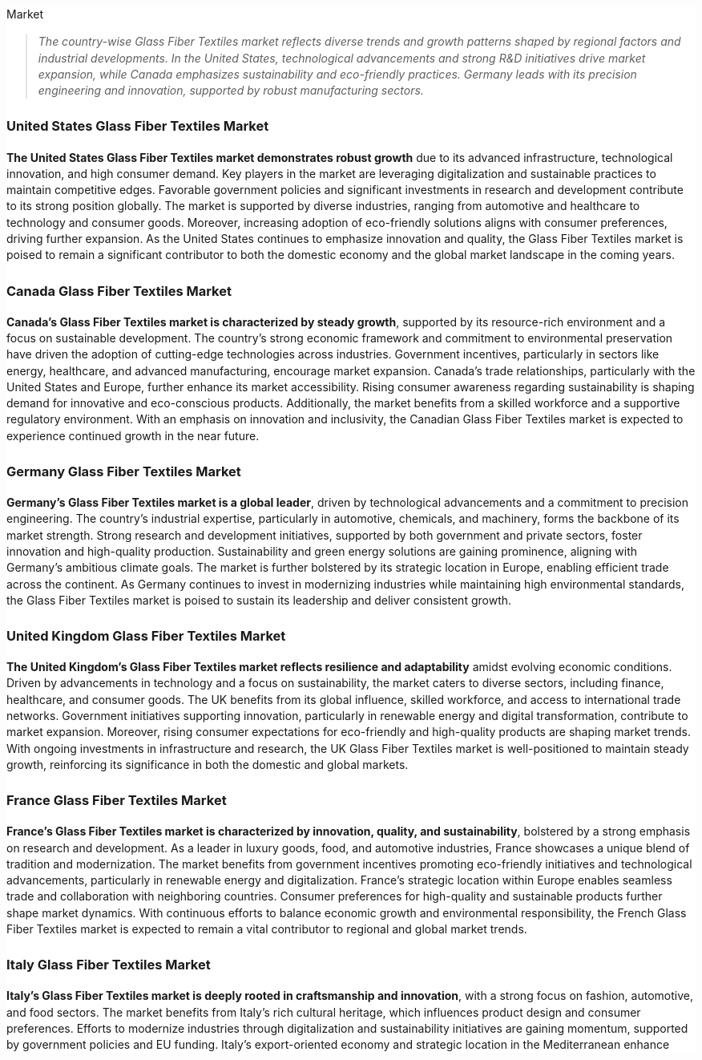 Market<br /></span></h1><blockquote><p><em><span class="">The country-wise Glass Fiber Textiles market reflects diverse trends and growth patterns shaped by regional factors and industrial developments. In the United States, technological advancements and strong R&amp;D initiatives drive market expansion, while Canada emphasizes sustainability and eco-friendly practices. Germany leads with its precision engineering and innovation, supported by robust manufacturing sectors.</span></em></p></blockquote><h3><strong>United States Glass Fiber Textiles Market</strong></h3><p><strong>The United States Glass Fiber Textiles market demonstrates robust growth</strong> due to its advanced infrastructure, technological innovation, and high consumer demand. Key players in the market are leveraging digitalization and sustainable practices to maintain competitive edges. Favorable government policies and significant investments in research and development contribute to its strong position globally. The market is supported by diverse industries, ranging from automotive and healthcare to technology and consumer goods. Moreover, increasing adoption of eco-friendly solutions aligns with consumer preferences, driving further expansion. As the United States continues to emphasize innovation and quality, the Glass Fiber Textiles market is poised to remain a significant contributor to both the domestic economy and the global market landscape in the coming years.</p><h3><strong>Canada Glass Fiber Textiles Market</strong></h3><p><strong>Canada&rsquo;s Glass Fiber Textiles market is characterized by steady growth</strong>, supported by its resource-rich environment and a focus on sustainable development. The country&rsquo;s strong economic framework and commitment to environmental preservation have driven the adoption of cutting-edge technologies across industries. Government incentives, particularly in sectors like energy, healthcare, and advanced manufacturing, encourage market expansion. Canada&rsquo;s trade relationships, particularly with the United States and Europe, further enhance its market accessibility. Rising consumer awareness regarding sustainability is shaping demand for innovative and eco-conscious products. Additionally, the market benefits from a skilled workforce and a supportive regulatory environment. With an emphasis on innovation and inclusivity, the Canadian Glass Fiber Textiles market is expected to experience continued growth in the near future.</p><h3><strong>Germany Glass Fiber Textiles Market</strong></h3><p><strong>Germany&rsquo;s Glass Fiber Textiles market is a global leader</strong>, driven by technological advancements and a commitment to precision engineering. The country&rsquo;s industrial expertise, particularly in automotive, chemicals, and machinery, forms the backbone of its market strength. Strong research and development initiatives, supported by both government and private sectors, foster innovation and high-quality production. Sustainability and green energy solutions are gaining prominence, aligning with Germany&rsquo;s ambitious climate goals. The market is further bolstered by its strategic location in Europe, enabling efficient trade across the continent. As Germany continues to invest in modernizing industries while maintaining high environmental standards, the Glass Fiber Textiles market is poised to sustain its leadership and deliver consistent growth.</p><h3><strong>United Kingdom Glass Fiber Textiles Market</strong></h3><p><strong>The United Kingdom&rsquo;s Glass Fiber Textiles market reflects resilience and adaptability</strong> amidst evolving economic conditions. Driven by advancements in technology and a focus on sustainability, the market caters to diverse sectors, including finance, healthcare, and consumer goods. The UK benefits from its global influence, skilled workforce, and access to international trade networks. Government initiatives supporting innovation, particularly in renewable energy and digital transformation, contribute to market expansion. Moreover, rising consumer expectations for eco-friendly and high-quality products are shaping market trends. With ongoing investments in infrastructure and research, the UK Glass Fiber Textiles market is well-positioned to maintain steady growth, reinforcing its significance in both the domestic and global markets.</p><h3><strong>France Glass Fiber Textiles Market</strong></h3><p><strong>France&rsquo;s Glass Fiber Textiles market is characterized by innovation, quality, and sustainability</strong>, bolstered by a strong emphasis on research and development. As a leader in luxury goods, food, and automotive industries, France showcases a unique blend of tradition and modernization. The market benefits from government incentives promoting eco-friendly initiatives and technological advancements, particularly in renewable energy and digitalization. France&rsquo;s strategic location within Europe enables seamless trade and collaboration with neighboring countries. Consumer preferences for high-quality and sustainable products further shape market dynamics. With continuous efforts to balance economic growth and environmental responsibility, the French Glass Fiber Textiles market is expected to remain a vital contributor to regional and global market trends.</p><h3><strong>Italy Glass Fiber Textiles Market</strong></h3><p><strong>Italy&rsquo;s Glass Fiber Textiles market is deeply rooted in craftsmanship and innovation</strong>, with a strong focus on fashion, automotive, and food sectors. The market benefits from Italy&rsquo;s rich cultural heritage, which influences product design and consumer preferences. Efforts to modernize industries through digitalization and sustainability initiatives are gaining momentum, supported by government policies and EU funding. Italy&rsquo;s export-oriented economy and strategic location in the Mediterranean enhance